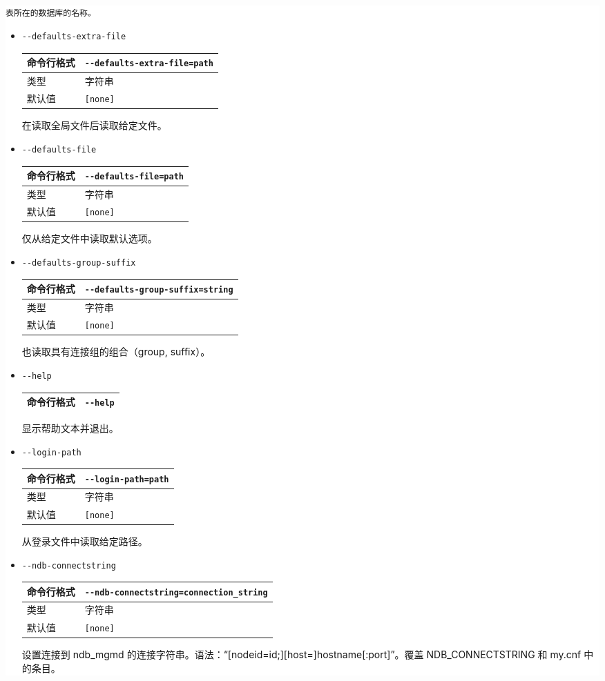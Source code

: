     表所在的数据库的名称。

+   `--defaults-extra-file`

    | 命令行格式 | `--defaults-extra-file=path` |
    | --- | --- |
    | 类型 | 字符串 |
    | 默认值 | `[none]` |

    在读取全局文件后读取给定文件。

+   `--defaults-file`

    | 命令行格式 | `--defaults-file=path` |
    | --- | --- |
    | 类型 | 字符串 |
    | 默认值 | `[none]` |

    仅从给定文件中读取默认选项。

+   `--defaults-group-suffix`

    | 命令行格式 | `--defaults-group-suffix=string` |
    | --- | --- |
    | 类型 | 字符串 |
    | 默认值 | `[none]` |

    也读取具有连接组的组合（group, suffix）。

+   `--help`

    | 命令行格式 | `--help` |
    | --- | --- |

    显示帮助文本并退出。

+   `--login-path`

    | 命令行格式 | `--login-path=path` |
    | --- | --- |
    | 类型 | 字符串 |
    | 默认值 | `[none]` |

    从登录文件中读取给定路径。

+   `--ndb-connectstring`

    | 命令行格式 | `--ndb-connectstring=connection_string` |
    | --- | --- |
    | 类型 | 字符串 |
    | 默认值 | `[none]` |

    设置连接到 ndb_mgmd 的连接字符串。语法：“[nodeid=id;][host=]hostname[:port]”。覆盖 NDB_CONNECTSTRING 和 my.cnf 中的条目。
